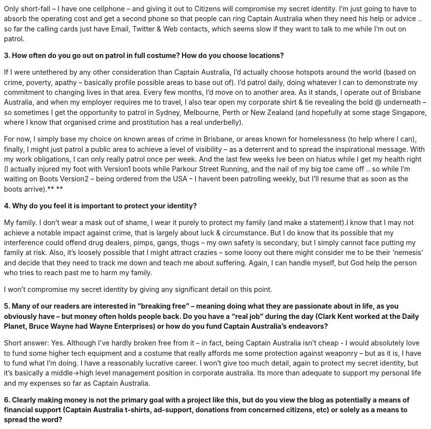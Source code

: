 Only short-fall – I have one cellphone – and giving it out to Citizens will compromise my secret identity.  I’m just going to have to absorb the operating cost and get a second phone so that people can ring Captain Australia when they need his help or advice .. so far the calling cards just have Email, Twitter & Web contacts, which seems slow if they want to talk to me while I’m out on patrol.

**3. How often do you go out on patrol in full costume?  How do you choose locations?**



If I were untethered by any other consideration than Captain Australia, I’d actually choose hotspots around the world (based on crime, poverty, apathy – basically profile possible areas to base out of).  I’d patrol daily, doing whatever I can to demonstrate my commitment to changing lives in that area.  Every few months, I’d move on to another area.  As it stands, I operate out of Brisbane Australia, and when my employer requires me to travel, I also tear open my corporate shirt & tie revealing the bold @ underneath – so sometimes I get the opportunity to patrol in Sydney, Melbourne, Perth or New Zealand (and hopefully at some stage Singapore, where I know that organised crime and prostitution has a real underbelly).

For now, I simply base my choice on known areas of crime in Brisbane, or areas known for homelessness (to help where I can), finally, I might just patrol a public area to achieve a level of visibility – as a deterrent and to spread the inspirational message.  With my work obligations, I can only really patrol once per week.  And the last few weeks Ive been on hiatus while I get my health right (I actually injured my foot with Version1 boots while Parkour Street Running, and the nail of my big toe came off .. so while I’m waiting on Boots Version2 – being ordered from the USA – I havent been patrolling weekly, but I’ll resume that as soon as the boots arrive).** **

**4. Why do you feel it is important to protect your identity?**



My family.  I don’t wear a mask out of shame, I wear it purely to protect my family (and make a statement).I know that I may not achieve a notable impact against crime, that is largely about luck & circumstance.  But I do know that its possible that my interference could offend drug dealers, pimps, gangs, thugs – my own safety is secondary, but I simply cannot face putting my family at risk.  Also, it’s loosely possible that I might attract crazies – some loony out there might consider me to be their ‘nemesis’ and decide that they need to track me down and teach me about suffering.  Again, I can handle myself, but God help the person who tries to reach past me to harm my family.

I won’t compromise my secret identity by giving any significant detail on this point.

**5. Many of our readers are interested in “breaking free” – meaning doing what they are passionate about in life, as you obviously have – but money often holds people back.  Do you have a “real job” during the day (Clark Kent worked at the Daily Planet, Bruce Wayne had Wayne Enterprises) or how do you fund Captain Australia’s endeavors?**



Short answer: Yes.  Although I’ve hardly broken free from it – in fact, being Captain Australia isn’t cheap - I would absolutely love to fund some higher tech equipment and a costume that really affords me some protection against weaponry – but as it is, I have to fund what I’m doing.  I have a reasonably lucrative career. I won’t give too much detail, again to protect my secret identity, but it’s basically a middle->high level management position in corporate australia.  Its more than adequate to support my personal life and my expenses so far as Captain Australia.

**6. Clearly making money is not the primary goal with a project like this, but do you view the blog as potentially a means of financial support (Captain Australia t-shirts, ad-support, donations from concerned citizens, etc) or solely as a means to spread the word?**

